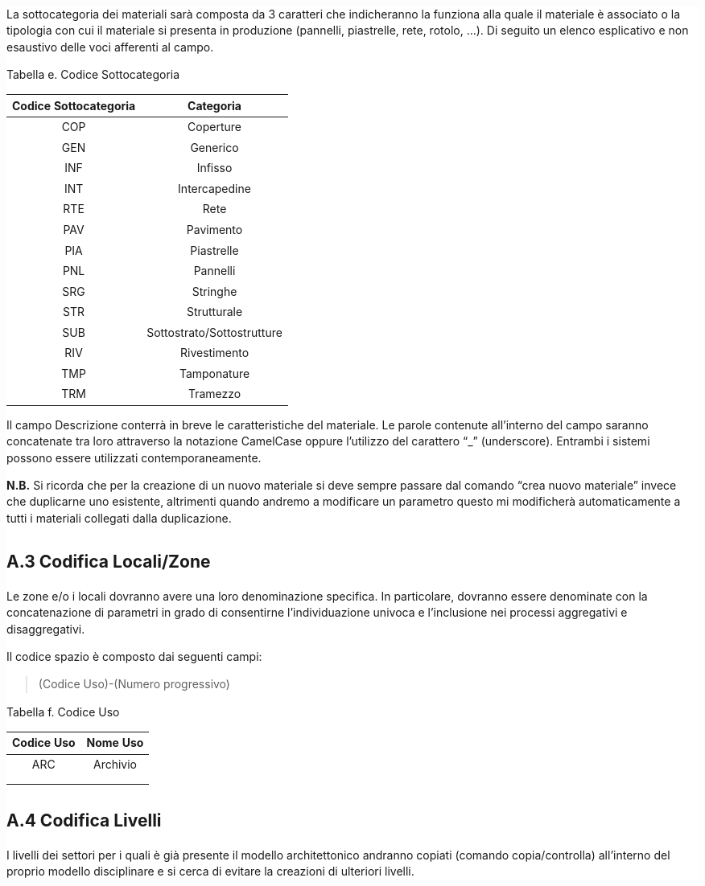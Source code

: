 La sottocategoria dei materiali sarà composta da 3 caratteri che indicheranno la funziona alla quale il materiale è associato o la tipologia con cui il materiale si presenta in produzione (pannelli, piastrelle, rete, rotolo, …). Di seguito un elenco esplicativo e non esaustivo delle voci afferenti al campo.

Tabella e. Codice Sottocategoria

| Codice Sottocategoria |         Categoria          |
| :-------------------: | :------------------------: |
|          COP          |         Coperture          |
|          GEN          |          Generico          |
|          INF          |          Infisso           |
|          INT          |       Intercapedine        |
|          RTE          |            Rete            |
|          PAV          |         Pavimento          |
|          PIA          |         Piastrelle         |
|          PNL          |          Pannelli          |
|          SRG          |          Stringhe          |
|          STR          |        Strutturale         |
|          SUB          | Sottostrato/Sottostrutture |
|          RIV          |        Rivestimento        |
|          TMP          |        Tamponature         |
|          TRM          |          Tramezzo          |

Il campo Descrizione conterrà in breve le caratteristiche del materiale. Le parole contenute all’interno del campo saranno concatenate tra loro attraverso la notazione CamelCase oppure l’utilizzo del carattero “\_” (underscore). Entrambi i sistemi possono essere utilizzati contemporaneamente.

**N.B.** Si ricorda che per la creazione di un nuovo materiale si deve sempre passare dal comando “crea nuovo materiale” invece che duplicarne uno esistente, altrimenti quando andremo a modificare un parametro questo mi modificherà automaticamente a tutti i materiali collegati dalla duplicazione.
## A.3 Codifica Locali/Zone<a name="a3-codifica-localizone"></a>
Le zone e/o i locali dovranno avere una loro denominazione specifica. In particolare, dovranno essere denominate con la concatenazione di parametri in grado di consentirne l’individuazione univoca e l’inclusione nei processi aggregativi e disaggregativi.

Il codice spazio è composto dai seguenti campi:

> (Codice Uso)-(Numero progressivo)

Tabella f. Codice Uso

| Codice Uso | Nome Uso |
| :--------: | :------: |
|    ARC     | Archivio |
|            |          |
|            |          |
## A.4 Codifica Livelli<a name="a4-codifica-livelli"></a>
I livelli dei settori per i quali è già presente il modello architettonico andranno copiati (comando copia/controlla) all’interno del proprio modello disciplinare e si cerca di evitare la creazioni di ulteriori livelli.
